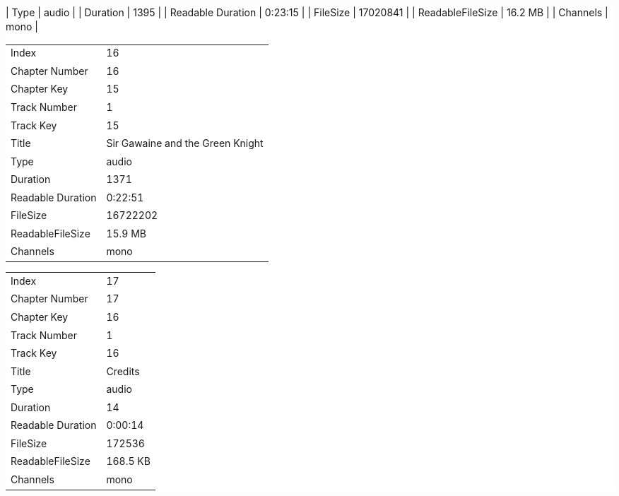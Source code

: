 | Type | audio |
| Duration | 1395 |
| Readable Duration | 0:23:15 |
| FileSize | 17020841 |
| ReadableFileSize | 16.2 MB |
| Channels | mono |

|  |  |
| - | - |
| Index | 16 |
| Chapter Number | 16 |
| Chapter Key | 15 |
| Track Number | 1 |
| Track Key | 15 |
| Title | Sir Gawaine and the Green Knight |
| Type | audio |
| Duration | 1371 |
| Readable Duration | 0:22:51 |
| FileSize | 16722202 |
| ReadableFileSize | 15.9 MB |
| Channels | mono |

|  |  |
| - | - |
| Index | 17 |
| Chapter Number | 17 |
| Chapter Key | 16 |
| Track Number | 1 |
| Track Key | 16 |
| Title | Credits |
| Type | audio |
| Duration | 14 |
| Readable Duration | 0:00:14 |
| FileSize | 172536 |
| ReadableFileSize | 168.5 KB |
| Channels | mono |

